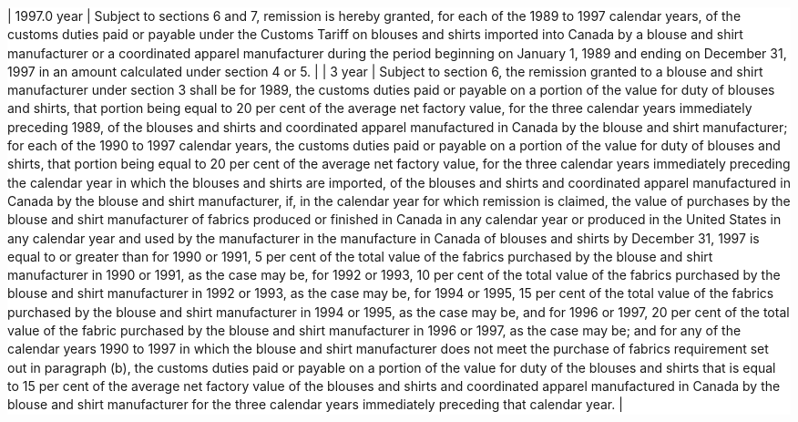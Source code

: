| 1997.0 year | Subject to sections 6 and 7, remission is hereby granted, for each of the 1989 to 1997 calendar years, of the customs duties paid or payable under the  Customs Tariff  on blouses and shirts imported into Canada by a blouse and shirt manufacturer or a coordinated apparel manufacturer during the period beginning on January 1, 1989 and ending on December 31, 1997 in an amount calculated under section 4 or 5.                                                                                                                                                                                                                                                                                                                                                                                                                                                                                                                                                                                                                                                                                                                                                                                                                                                                                                                                                                                                                                                                                                                                                                                                                                                                                                                                                                                                                                                                                                                                                                                                                                                                                                                                                                                                                                                                                                                                                                                                                     |
| 3 year      | Subject to section 6, the remission granted to a blouse and shirt manufacturer under section 3 shall be for 1989, the customs duties paid or payable on a portion of the value for duty of blouses and shirts, that portion being equal to 20 per cent of the average net factory value, for the three calendar years immediately preceding 1989, of the blouses and shirts and coordinated apparel manufactured in Canada by the blouse and shirt manufacturer; for each of the 1990 to 1997 calendar years, the customs duties paid or payable on a portion of the value for duty of blouses and shirts, that portion being equal to 20 per cent of the average net factory value, for the three calendar years immediately preceding the calendar year in which the blouses and shirts are imported, of the blouses and shirts and coordinated apparel manufactured in Canada by the blouse and shirt manufacturer, if, in the calendar year for which remission is claimed, the value of purchases by the blouse and shirt manufacturer of fabrics produced or finished in Canada in any calendar year or produced in the United States in any calendar year and used by the manufacturer in the manufacture in Canada of blouses and shirts by December 31, 1997 is equal to or greater than for 1990 or 1991, 5 per cent of the total value of the fabrics purchased by the blouse and shirt manufacturer in 1990 or 1991, as the case may be, for 1992 or 1993, 10 per cent of the total value of the fabrics purchased by the blouse and shirt manufacturer in 1992 or 1993, as the case may be, for 1994 or 1995, 15 per cent of the total value of the fabrics purchased by the blouse and shirt manufacturer in 1994 or 1995, as the case may be, and for 1996 or 1997, 20 per cent of the total value of the fabric purchased by the blouse and shirt manufacturer in 1996 or 1997, as the case may be; and for any of the calendar years 1990 to 1997 in which the blouse and shirt manufacturer does not meet the purchase of fabrics requirement set out in paragraph (b), the customs duties paid or payable on a portion of the value for duty of the blouses and shirts that is equal to 15 per cent of the average net factory value of the blouses and shirts and coordinated apparel manufactured in Canada by the blouse and shirt manufacturer for the three calendar years immediately preceding that calendar year. |